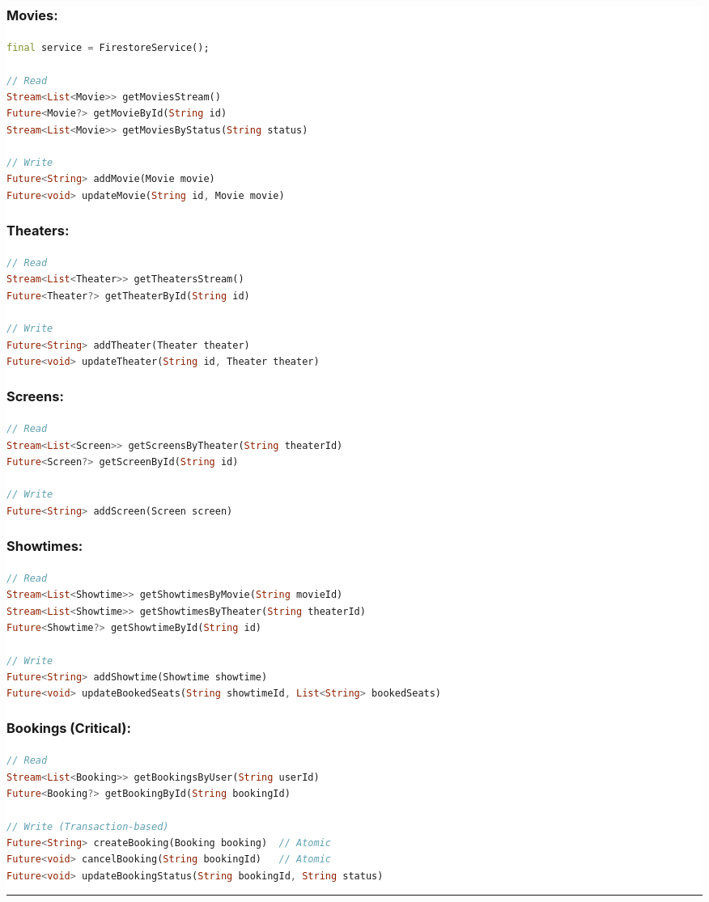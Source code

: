 ### **Movies:**
```dart
final service = FirestoreService();

// Read
Stream<List<Movie>> getMoviesStream()
Future<Movie?> getMovieById(String id)
Stream<List<Movie>> getMoviesByStatus(String status)

// Write
Future<String> addMovie(Movie movie)
Future<void> updateMovie(String id, Movie movie)
```

### **Theaters:**
```dart
// Read
Stream<List<Theater>> getTheatersStream()
Future<Theater?> getTheaterById(String id)

// Write
Future<String> addTheater(Theater theater)
Future<void> updateTheater(String id, Theater theater)
```

### **Screens:**
```dart
// Read
Stream<List<Screen>> getScreensByTheater(String theaterId)
Future<Screen?> getScreenById(String id)

// Write
Future<String> addScreen(Screen screen)
```

### **Showtimes:**
```dart
// Read
Stream<List<Showtime>> getShowtimesByMovie(String movieId)
Stream<List<Showtime>> getShowtimesByTheater(String theaterId)
Future<Showtime?> getShowtimeById(String id)

// Write
Future<String> addShowtime(Showtime showtime)
Future<void> updateBookedSeats(String showtimeId, List<String> bookedSeats)
```

### **Bookings (Critical):**
```dart
// Read
Stream<List<Booking>> getBookingsByUser(String userId)
Future<Booking?> getBookingById(String bookingId)

// Write (Transaction-based)
Future<String> createBooking(Booking booking)  // Atomic
Future<void> cancelBooking(String bookingId)   // Atomic
Future<void> updateBookingStatus(String bookingId, String status)
```

---